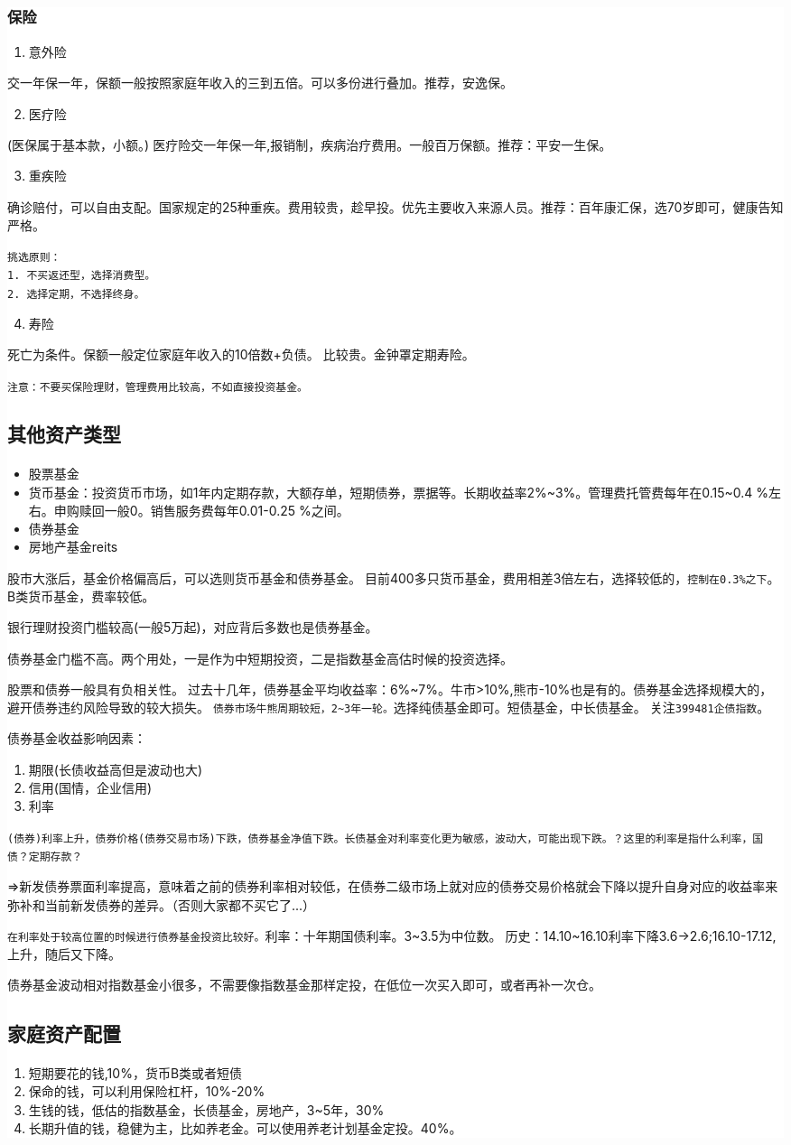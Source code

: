 ### 保险
1. 意外险

交一年保一年，保额一般按照家庭年收入的三到五倍。可以多份进行叠加。推荐，安逸保。

2. 医疗险

(医保属于基本款，小额。) 医疗险交一年保一年,报销制，疾病治疗费用。一般百万保额。推荐：平安一生保。

3. 重疾险

确诊赔付，可以自由支配。国家规定的25种重疾。费用较贵，趁早投。优先主要收入来源人员。推荐：百年康汇保，选70岁即可，健康告知严格。

    挑选原则：
    1. 不买返还型，选择消费型。
    2. 选择定期，不选择终身。

4. 寿险

死亡为条件。保额一般定位家庭年收入的10倍数+负债。 比较贵。金钟罩定期寿险。


`注意：不要买保险理财，管理费用比较高，不如直接投资基金。`

## 其他资产类型
- 股票基金
- 货币基金：投资货币市场，如1年内定期存款，大额存单，短期债券，票据等。长期收益率2%~3%。管理费托管费每年在0.15~0.4 %左右。申购赎回一般0。销售服务费每年0.01-0.25 %之间。<br/>
- 债券基金
- 房地产基金reits

股市大涨后，基金价格偏高后，可以选则货币基金和债券基金。
目前400多只货币基金，费用相差3倍左右，选择较低的，`控制在0.3%之下`。
B类货币基金，费率较低。

银行理财投资门槛较高(一般5万起)，对应背后多数也是债券基金。

债券基金门槛不高。两个用处，一是作为中短期投资，二是指数基金高估时候的投资选择。

股票和债券一般具有负相关性。
过去十几年，债券基金平均收益率：6%~7%。牛市>10%,熊市-10%也是有的。债券基金选择规模大的，避开债券违约风险导致的较大损失。
`债券市场牛熊周期较短，2~3年一轮。`选择纯债基金即可。短债基金，中长债基金。
关注`399481企债指数`。

债券基金收益影响因素：
1. 期限(长债收益高但是波动也大)
2. 信用(国情，企业信用)
3. 利率 

`(债券)利率上升，债券价格(债券交易市场)下跌，债券基金净值下跌。长债基金对利率变化更为敏感，波动大，可能出现下跌。？这里的利率是指什么利率，国债？定期存款？`

=>新发债券票面利率提高，意味着之前的债券利率相对较低，在债券二级市场上就对应的债券交易价格就会下降以提升自身对应的收益率来弥补和当前新发债券的差异。（否则大家都不买它了...）

`在利率处于较高位置的时候进行债券基金投资比较好。`利率：十年期国债利率。3~3.5为中位数。
历史：14.10~16.10利率下降3.6->2.6;16.10-17.12,上升，随后又下降。

债券基金波动相对指数基金小很多，不需要像指数基金那样定投，在低位一次买入即可，或者再补一次仓。

## 家庭资产配置
1. 短期要花的钱,10%，货币B类或者短债 
2. 保命的钱，可以利用保险杠杆，10%-20%
3. 生钱的钱，低估的指数基金，长债基金，房地产，3~5年，30%
4. 长期升值的钱，稳健为主，比如养老金。可以使用养老计划基金定投。40%。
